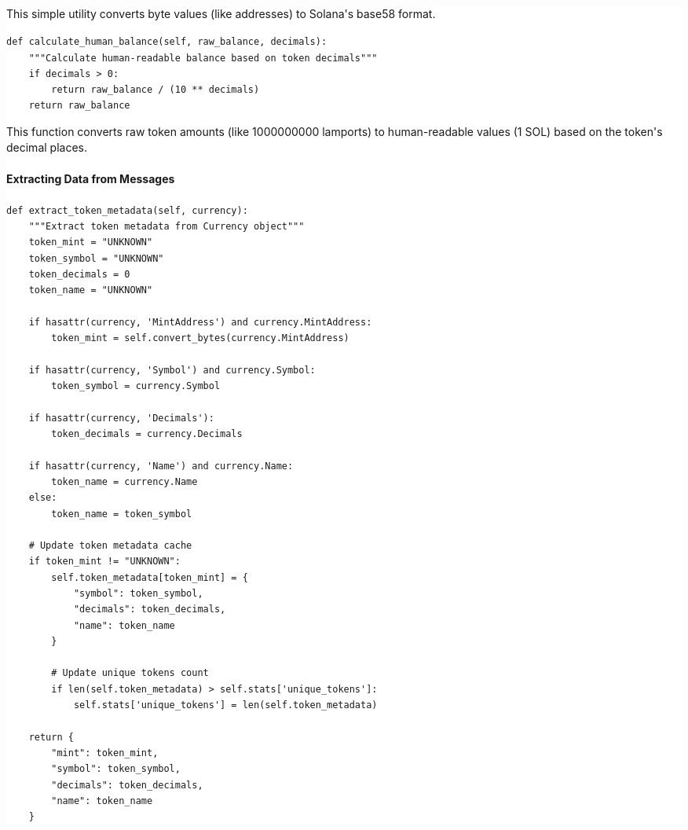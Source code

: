This simple utility converts byte values (like addresses) to Solana's base58 format.

```
def calculate_human_balance(self, raw_balance, decimals):
    """Calculate human-readable balance based on token decimals"""
    if decimals > 0:
        return raw_balance / (10 ** decimals)
    return raw_balance
```

This function converts raw token amounts (like 1000000000 lamports) to human-readable values (1 SOL) based on the token's decimal places.

#### Extracting Data from Messages

```
def extract_token_metadata(self, currency):
    """Extract token metadata from Currency object"""
    token_mint = "UNKNOWN"
    token_symbol = "UNKNOWN"
    token_decimals = 0
    token_name = "UNKNOWN"

    if hasattr(currency, 'MintAddress') and currency.MintAddress:
        token_mint = self.convert_bytes(currency.MintAddress)

    if hasattr(currency, 'Symbol') and currency.Symbol:
        token_symbol = currency.Symbol

    if hasattr(currency, 'Decimals'):
        token_decimals = currency.Decimals

    if hasattr(currency, 'Name') and currency.Name:
        token_name = currency.Name
    else:
        token_name = token_symbol

    # Update token metadata cache
    if token_mint != "UNKNOWN":
        self.token_metadata[token_mint] = {
            "symbol": token_symbol,
            "decimals": token_decimals,
            "name": token_name
        }

        # Update unique tokens count
        if len(self.token_metadata) > self.stats['unique_tokens']:
            self.stats['unique_tokens'] = len(self.token_metadata)

    return {
        "mint": token_mint,
        "symbol": token_symbol,
        "decimals": token_decimals,
        "name": token_name
    }
```
